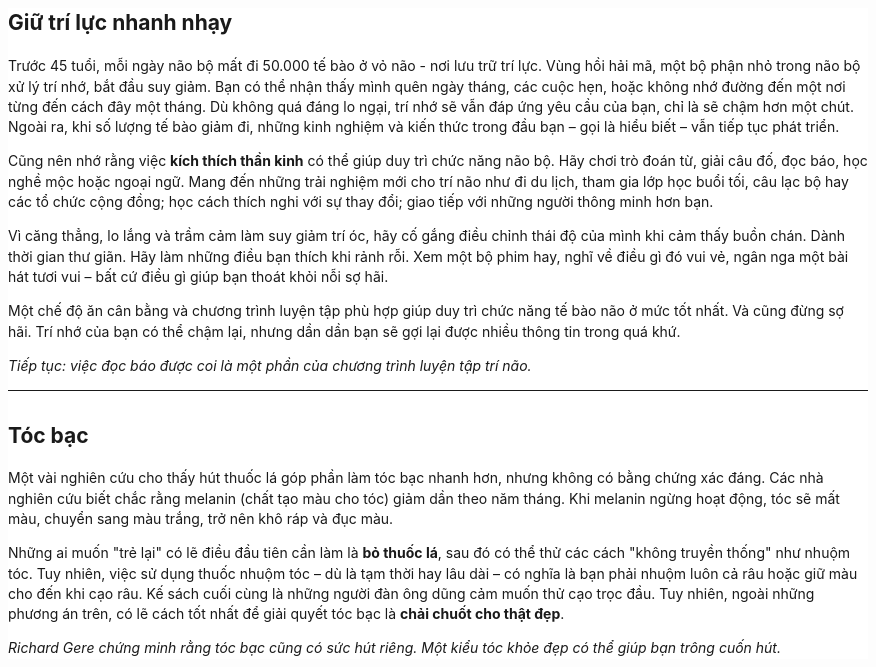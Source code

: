 
## Giữ trí lực nhanh nhạy

Trước 45 tuổi, mỗi ngày não bộ mất đi 50.000 tế bào ở vỏ não - nơi lưu trữ trí lực. Vùng hồi hải mã, một bộ phận nhỏ trong não bộ xử lý trí nhớ, bắt đầu suy giảm. Bạn có thể nhận thấy mình quên ngày tháng, các cuộc hẹn, hoặc không nhớ đường đến một nơi từng đến cách đây một tháng. Dù không quá đáng lo ngại, trí nhớ sẽ vẫn đáp ứng yêu cầu của bạn, chỉ là sẽ chậm hơn một chút. Ngoài ra, khi số lượng tế bào giảm đi, những kinh nghiệm và kiến thức trong đầu bạn – gọi là hiểu biết – vẫn tiếp tục phát triển.

Cũng nên nhớ rằng việc **kích thích thần kinh** có thể giúp duy trì chức năng não bộ. Hãy chơi trò đoán từ, giải câu đố, đọc báo, học nghề mộc hoặc ngoại ngữ. Mang đến những trải nghiệm mới cho trí não như đi du lịch, tham gia lớp học buổi tối, câu lạc bộ hay các tổ chức cộng đồng; học cách thích nghi với sự thay đổi; giao tiếp với những người thông minh hơn bạn.

Vì căng thẳng, lo lắng và trầm cảm làm suy giảm trí óc, hãy cố gắng điều chỉnh thái độ của mình khi cảm thấy buồn chán. Dành thời gian thư giãn. Hãy làm những điều bạn thích khi rảnh rỗi. Xem một bộ phim hay, nghĩ về điều gì đó vui vẻ, ngân nga một bài hát tươi vui – bất cứ điều gì giúp bạn thoát khỏi nỗi sợ hãi.

Một chế độ ăn cân bằng và chương trình luyện tập phù hợp giúp duy trì chức năng tế bào não ở mức tốt nhất. Và cũng đừng sợ hãi. Trí nhớ của bạn có thể chậm lại, nhưng dần dần bạn sẽ gợi lại được nhiều thông tin trong quá khứ.



*Tiếp tục: việc đọc báo được coi là một phần của chương trình luyện tập trí não.*

---

## Tóc bạc

Một vài nghiên cứu cho thấy hút thuốc lá góp phần làm tóc bạc nhanh hơn, nhưng không có bằng chứng xác đáng. Các nhà nghiên cứu biết chắc rằng melanin (chất tạo màu cho tóc) giảm dần theo năm tháng. Khi melanin ngừng hoạt động, tóc sẽ mất màu, chuyển sang màu trắng, trở nên khô ráp và đục màu.

Những ai muốn "trẻ lại" có lẽ điều đầu tiên cần làm là **bỏ thuốc lá**, sau đó có thể thử các cách "không truyền thống" như nhuộm tóc. Tuy nhiên, việc sử dụng thuốc nhuộm tóc – dù là tạm thời hay lâu dài – có nghĩa là bạn phải nhuộm luôn cả râu hoặc giữ màu cho đến khi cạo râu. Kế sách cuối cùng là những người đàn ông dũng cảm muốn thử cạo trọc đầu. Tuy nhiên, ngoài những phương án trên, có lẽ cách tốt nhất để giải quyết tóc bạc là **chải chuốt cho thật đẹp**.



*Richard Gere chứng minh rằng tóc bạc cũng có sức hút riêng. Một kiểu tóc khỏe đẹp có thể giúp bạn trông cuốn hút.*
